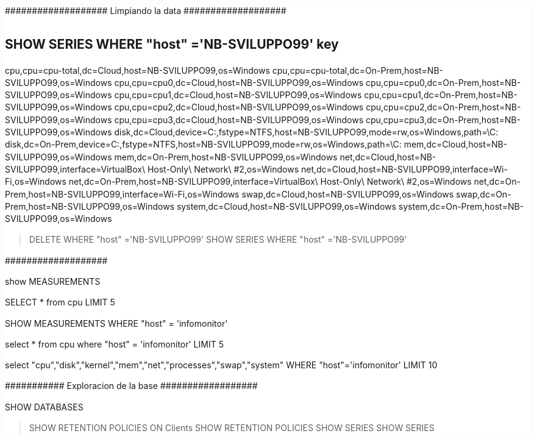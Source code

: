 
###################
Limpiando la data
###################

 SHOW SERIES WHERE "host" ='NB-SVILUPPO99'
key
---
cpu,cpu=cpu-total,dc=Cloud,host=NB-SVILUPPO99,os=Windows
cpu,cpu=cpu-total,dc=On-Prem,host=NB-SVILUPPO99,os=Windows
cpu,cpu=cpu0,dc=Cloud,host=NB-SVILUPPO99,os=Windows
cpu,cpu=cpu0,dc=On-Prem,host=NB-SVILUPPO99,os=Windows
cpu,cpu=cpu1,dc=Cloud,host=NB-SVILUPPO99,os=Windows
cpu,cpu=cpu1,dc=On-Prem,host=NB-SVILUPPO99,os=Windows
cpu,cpu=cpu2,dc=Cloud,host=NB-SVILUPPO99,os=Windows
cpu,cpu=cpu2,dc=On-Prem,host=NB-SVILUPPO99,os=Windows
cpu,cpu=cpu3,dc=Cloud,host=NB-SVILUPPO99,os=Windows
cpu,cpu=cpu3,dc=On-Prem,host=NB-SVILUPPO99,os=Windows
disk,dc=Cloud,device=C:,fstype=NTFS,host=NB-SVILUPPO99,mode=rw,os=Windows,path=\C:
disk,dc=On-Prem,device=C:,fstype=NTFS,host=NB-SVILUPPO99,mode=rw,os=Windows,path=\C:
mem,dc=Cloud,host=NB-SVILUPPO99,os=Windows
mem,dc=On-Prem,host=NB-SVILUPPO99,os=Windows
net,dc=Cloud,host=NB-SVILUPPO99,interface=VirtualBox\ Host-Only\ Network\ #2,os=Windows
net,dc=Cloud,host=NB-SVILUPPO99,interface=Wi-Fi,os=Windows
net,dc=On-Prem,host=NB-SVILUPPO99,interface=VirtualBox\ Host-Only\ Network\ #2,os=Windows
net,dc=On-Prem,host=NB-SVILUPPO99,interface=Wi-Fi,os=Windows
swap,dc=Cloud,host=NB-SVILUPPO99,os=Windows
swap,dc=On-Prem,host=NB-SVILUPPO99,os=Windows
system,dc=Cloud,host=NB-SVILUPPO99,os=Windows
system,dc=On-Prem,host=NB-SVILUPPO99,os=Windows
> DELETE  WHERE "host" ='NB-SVILUPPO99'
> SHOW SERIES WHERE "host" ='NB-SVILUPPO99'
>
>
###################

show MEASUREMENTS


SELECT * from cpu LIMIT 5


SHOW MEASUREMENTS WHERE "host" = 'infomonitor'

select * from cpu where "host" = 'infomonitor' LIMIT 5

select "cpu","disk","kernel","mem","net","processes","swap","system" WHERE "host"='infomonitor' LIMIT 10

########### Exploracion de la base ##################

SHOW DATABASES
> SHOW RETENTION POLICIES ON Clients
> SHOW RETENTION POLICIES
> SHOW SERIES
> SHOW SERIES
